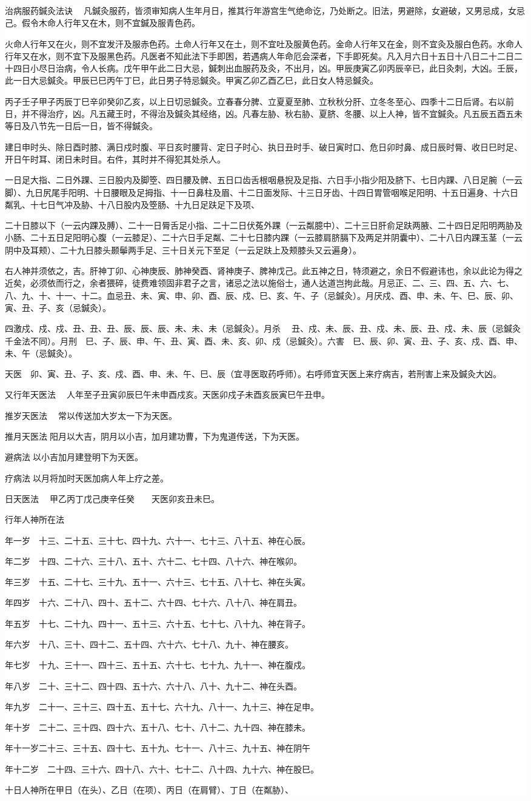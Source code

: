 治病服药鍼灸法诀　 凡鍼灸服药，皆须审知病人生年月日，推其行年游宫生气绝命讫，乃处断之。旧法，男避除，女避破，又男忌成，女忌己。假令木命人行年又在木，则不宜鍼及服青色药。

火命人行年又在火，则不宜发汗及服赤色药。土命人行年又在土，则不宜吐及服黄色药。金命人行年又在金，则不宜灸及服白色药。水命人行年又在水，则不宜下及服黑色药。凡医者不知此法下手即困，若遇病人年命厄会深者，下手即死矣。凡入月六日十五日十八日二十二日二十四日小尽日治病，令人长病。戊午甲午此二日大忌，鍼刺出血服药及灸，不出月，凶。甲辰庚寅乙卯丙辰辛已，此日灸刺，大凶。壬辰，此一日大忌鍼灸。甲辰已巳丙午丁巳，此日男子特忌鍼灸。甲寅乙卯乙酉乙巳，此日女人特忌鍼灸。

丙子壬子甲子丙辰丁巳辛卯癸卯乙亥，以上日切忌鍼灸。立春春分脾、立夏夏至肺、立秋秋分肝、立冬冬至心、四季十二日后肾。右以前日，并不得治疗，凶。凡五藏王时，不得治及鍼灸其经络，凶。凡春左胁、秋右胁、夏脐、冬腰、以上人神，皆不宜鍼灸。凡五辰五酉五未等日及八节先一日后一日，皆不得鍼灸。

建日申时头、除日酉时膝、满日戍时腹、平日亥时腰背、定日子时心、执日丑时手、破日寅时口、危日卯时鼻、成日辰时脣、收日巳时足、开日午时耳、闭日未时目。右件，其时并不得犯其处杀人。

一日足大指、二日外踝、三日股内及脚箜、四日腰及髀、五日口齿舌根咽悬掜及足指、六日手小指少阳及脐下、七日内踝、八日足腕（一云脚）、九日尻尾手阳明、十日腰眼及足拇指、十一日鼻柱及眉、十二日面发际、十三日牙齿、十四日胃管咽喉足阳明、十五日遍身、十六日粼乳、十七日气冲及胁、十八日股内及箜肠、十九日足趺足下及项、

二十日膝以下（一云内踝及膊）、二十一日脣舌足小指、二十二日伏菟外踝（一云粼臆中）、二十三日肝俞足趺两腋、二十四日足阳明两胁及小肠、二十五日足阳明心腹（一云膝足）、二十六日手足粼、二十七日膝内踝（一云膝肩脐膈下及两足并阴囊中）、二十八日内踝玉茎（一云阴中及耳颊）、二十九日膝头颞鬡两手足、三十日关元下至足（一云足趺上及颊膝头又云遍身）。

右人神并须依之，吉。肝神丁卯、心神庚辰、肺神癸酉、肾神庚子、脾神戊己。此五神之日，特须避之，余日不假避讳也，余以此论为得之近矣，必须依而行之，余者猥碎，徒费难领固非君子之言，诸忌之法以施俗士，通人达道岂拘此哉。月忌正、二、三、四、五、六、七、八、九、十、十一、十二。血忌丑、未、寅、申、卯、酉、辰、戍、巳、亥、午、子（忌鍼灸）。月厌戍、酉、申、未、午、巳、辰、卯、寅、丑、子、亥（忌鍼灸）。

四激戍、戍、戍、丑、丑、丑、辰、辰、辰、未、未、未（忌鍼灸）。月杀　 丑、戍、未、辰、丑、戍、未、辰、丑、戍、未、辰（忌鍼灸千金法不同）。月刑　巳、子、辰、申、午、丑、寅、酉、未、亥、卯、戍（忌鍼灸）。六害　巳、辰、卯、寅、丑、子、亥、戍、酉、申、未、午（忌鍼灸）。

天医　卯、寅、丑、子、亥、戍、酉、申、未、午、巳、辰（宜寻医取药呼师）。右呼师宜天医上来疗病吉，若刑害上来及鍼灸大凶。

又行年天医法　 人年至子丑寅卯辰巳午未申酉戍亥。天医卯戍子未酉亥辰寅巳午丑申。

推岁天医法　 常以传送加大岁太一下为天医。

推月天医法   阳月以大吉，阴月以小吉，加月建功曹，下为鬼道传送，下为天医。

避病法   以小吉加月建登明下为天医。

疗病法   以月将加时天医加病人年上疗之差。

日天医法　 甲乙丙丁戊己庚辛任癸　　天医卯亥丑未巳。

行年人神所在法

年一岁　十三、二十五、三十七、四十九、六十一、七十三、八十五、神在心辰。

年二岁　十四、二十六、三十八、五十、六十二、七十四、八十六、神在喉卯。

年三岁　十五、二十七、三十九、五十一、六十三、七十五、八十七、神在头寅。

年四岁　十六、二十八、四十、五十二、六十四、七十六、八十八、神在肩丑。

年五岁　十七、二十九、四十一、五十三、六十五、七十七、八十九、神在背子。

年六岁　十八、三十、四十二、五十四、六十六、七十八、九十、神在腰亥。

年七岁　十九、三十一、四十三、五十五、六十七、七十九、九十一、神在腹戍。

年八岁　二十、三十二、四十四、五十六、六十八、八十、九十二、神在头酉。

年九岁　二十一、三十三、四十五、五十七、六十九、八十一、九十三、神在足申。

年十岁　二十二、三十四、四十六、五十八、七十、八十二、九十四、神在膝未。

年十一岁二十三、三十五、四十七、五十九、七十一、八十三、九十五、神在阴午

年十二岁　二十四、三十六、四十八、六十、七十二、八十四、九十六、神在股巳。

十日人神所在甲日（在头）、乙日（在项）、丙日（在肩臂）、丁日（在粼胁）、
